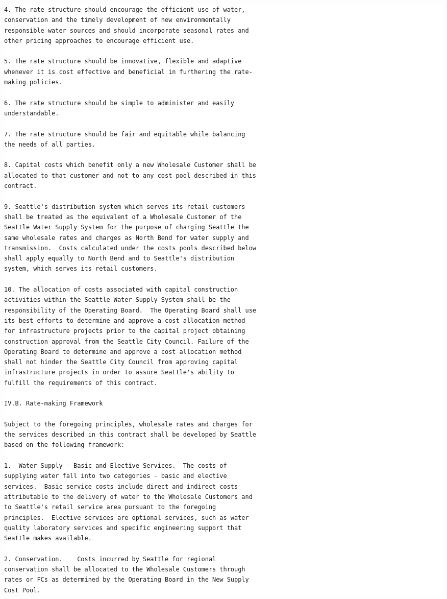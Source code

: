     4. The rate structure should encourage the efficient use of water,  
    conservation and the timely development of new environmentally  
    responsible water sources and should incorporate seasonal rates and  
    other pricing approaches to encourage efficient use.  
  
    5. The rate structure should be innovative, flexible and adaptive  
    whenever it is cost effective and beneficial in furthering the rate-  
    making policies.  
  
    6. The rate structure should be simple to administer and easily  
    understandable.  
  
    7. The rate structure should be fair and equitable while balancing  
    the needs of all parties.  
  
    8. Capital costs which benefit only a new Wholesale Customer shall be  
    allocated to that customer and not to any cost pool described in this  
    contract.  
  
    9. Seattle's distribution system which serves its retail customers  
    shall be treated as the equivalent of a Wholesale Customer of the  
    Seattle Water Supply System for the purpose of charging Seattle the  
    same wholesale rates and charges as North Bend for water supply and  
    transmission.  Costs calculated under the costs pools described below  
    shall apply equally to North Bend and to Seattle's distribution  
    system, which serves its retail customers.  
  
    10. The allocation of costs associated with capital construction  
    activities within the Seattle Water Supply System shall be the  
    responsibility of the Operating Board.  The Operating Board shall use  
    its best efforts to determine and approve a cost allocation method  
    for infrastructure projects prior to the capital project obtaining  
    construction approval from the Seattle City Council. Failure of the  
    Operating Board to determine and approve a cost allocation method  
    shall not hinder the Seattle City Council from approving capital  
    infrastructure projects in order to assure Seattle's ability to  
    fulfill the requirements of this contract.  
  
    IV.B. Rate-making Framework  
  
    Subject to the foregoing principles, wholesale rates and charges for  
    the services described in this contract shall be developed by Seattle  
    based on the following framework:  
  
    1.  Water Supply - Basic and Elective Services.  The costs of  
    supplying water fall into two categories - basic and elective  
    services.  Basic service costs include direct and indirect costs  
    attributable to the delivery of water to the Wholesale Customers and  
    to Seattle's retail service area pursuant to the foregoing  
    principles.  Elective services are optional services, such as water  
    quality laboratory services and specific engineering support that  
    Seattle makes available.  
  
    2. Conservation.    Costs incurred by Seattle for regional  
    conservation shall be allocated to the Wholesale Customers through  
    rates or FCs as determined by the Operating Board in the New Supply  
    Cost Pool.  
  